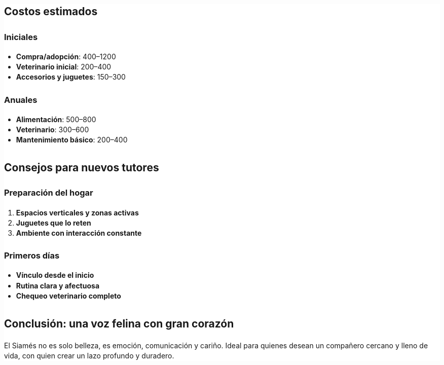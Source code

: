 ## Costos estimados

### Iniciales

- **Compra/adopción**: $400–$1200
- **Veterinario inicial**: $200–$400
- **Accesorios y juguetes**: $150–$300

### Anuales

- **Alimentación**: $500–$800
- **Veterinario**: $300–$600
- **Mantenimiento básico**: $200–$400

## Consejos para nuevos tutores

### Preparación del hogar

1. **Espacios verticales y zonas activas**
2. **Juguetes que lo reten**
3. **Ambiente con interacción constante**

### Primeros días

- **Vínculo desde el inicio**
- **Rutina clara y afectuosa**
- **Chequeo veterinario completo**

## Conclusión: una voz felina con gran corazón

El Siamés no es solo belleza, es emoción, comunicación y cariño. Ideal para quienes desean un compañero cercano y lleno de vida, con quien crear un lazo profundo y duradero.
